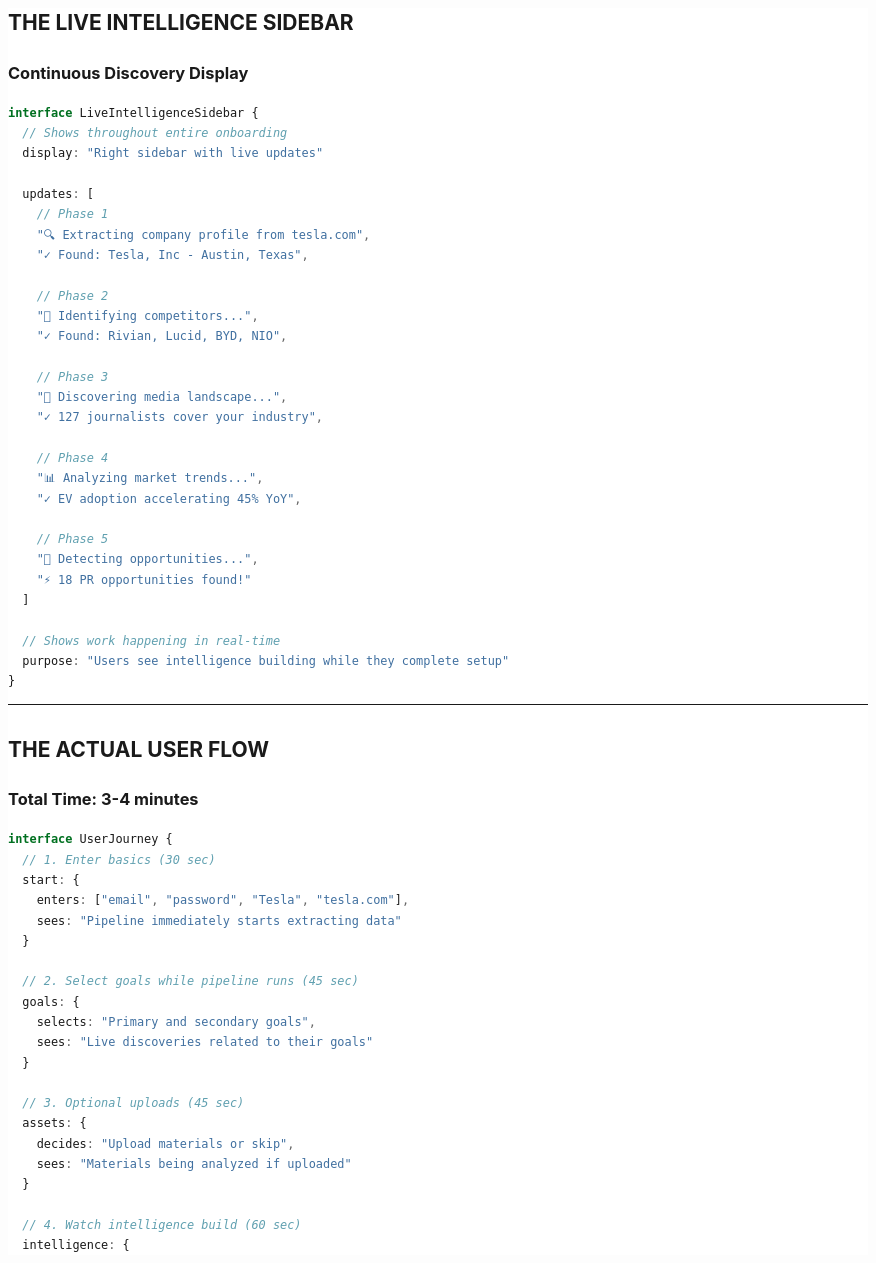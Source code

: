 
## THE LIVE INTELLIGENCE SIDEBAR

### Continuous Discovery Display
```typescript
interface LiveIntelligenceSidebar {
  // Shows throughout entire onboarding
  display: "Right sidebar with live updates"
  
  updates: [
    // Phase 1
    "🔍 Extracting company profile from tesla.com",
    "✓ Found: Tesla, Inc - Austin, Texas",
    
    // Phase 2  
    "🏢 Identifying competitors...",
    "✓ Found: Rivian, Lucid, BYD, NIO",
    
    // Phase 3
    "📰 Discovering media landscape...",
    "✓ 127 journalists cover your industry",
    
    // Phase 4
    "📊 Analyzing market trends...",
    "✓ EV adoption accelerating 45% YoY",
    
    // Phase 5
    "🎯 Detecting opportunities...",
    "⚡ 18 PR opportunities found!"
  ]
  
  // Shows work happening in real-time
  purpose: "Users see intelligence building while they complete setup"
}
```

---

## THE ACTUAL USER FLOW

### Total Time: 3-4 minutes
```typescript
interface UserJourney {
  // 1. Enter basics (30 sec)
  start: {
    enters: ["email", "password", "Tesla", "tesla.com"],
    sees: "Pipeline immediately starts extracting data"
  }
  
  // 2. Select goals while pipeline runs (45 sec)
  goals: {
    selects: "Primary and secondary goals",
    sees: "Live discoveries related to their goals"
  }
  
  // 3. Optional uploads (45 sec)
  assets: {
    decides: "Upload materials or skip",
    sees: "Materials being analyzed if uploaded"
  }
  
  // 4. Watch intelligence build (60 sec)
  intelligence: {
```